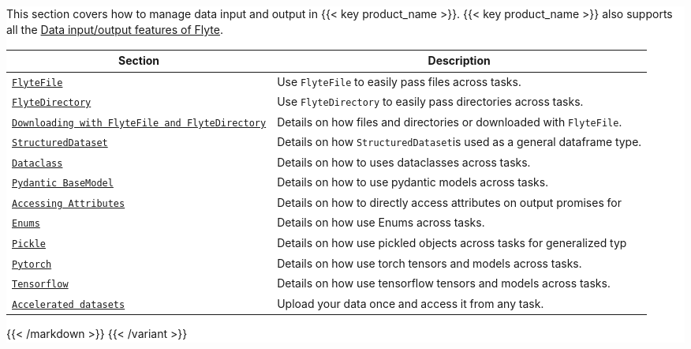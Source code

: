 This section covers how to manage data input and output in {{< key product_name >}}.
{{< key product_name >}} also supports all the [Data input/output features of Flyte](https://docs-builder.pages.dev/docs/flyte/user-guide/data-input-output/).

| Section | Description |
|---------------------------------------------------|----------------------------------------------------|
| [`FlyteFile`](./flyte-file-and-flyte-directory) | Use `FlyteFile` to easily pass files across tasks. |
| [`FlyteDirectory`](./flyte-file-and-flyte-directory) | Use `FlyteDirectory` to easily pass directories across tasks. |
| [`Downloading with FlyteFile and FlyteDirectory`](./downloading-with-ff-and-fd) | Details on how files and directories or downloaded with `FlyteFile`. |
| [`StructuredDataset`](./structured-dataset) | Details on how `StructuredDataset`is used as a general dataframe type. |
| [`Dataclass`](./dataclass) | Details on how to uses dataclasses across tasks. |
| [`Pydantic BaseModel`](./pydantic) | Details on how to use pydantic models across tasks. |
| [`Accessing Attributes`](./accessing-attributes) | Details on how to directly access attributes on output promises for |
| [`Enums`](./enum) | Details on how use Enums across tasks. |
| [`Pickle`](./pickle) | Details on how use pickled objects across tasks for generalized typ |
| [`Pytorch`](./pytorch) | Details on how use torch tensors and models across tasks. |
| [`Tensorflow`](./tensorflow) | Details on how use tensorflow tensors and models across tasks. |
| [`Accelerated datasets`](./accelerated-datasets) | Upload your data once and access it from any task. |

{{< /markdown >}}
{{< /variant >}}
